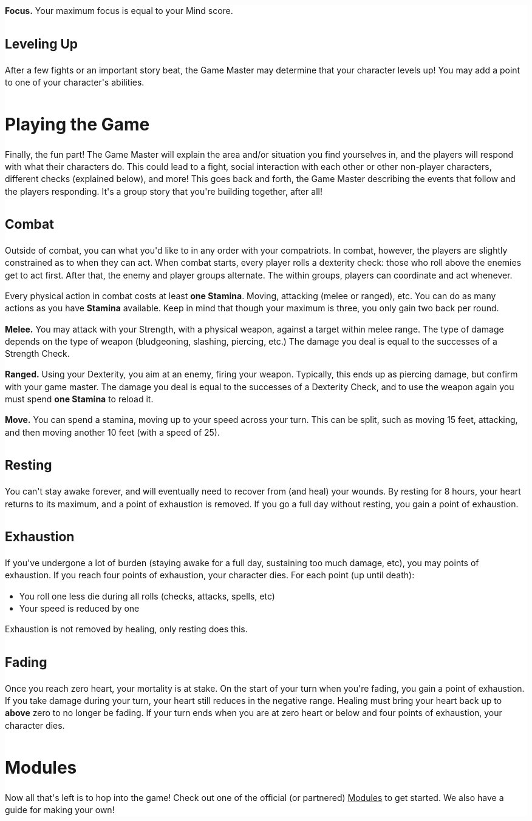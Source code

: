 **Focus.** Your maximum focus is equal to your Mind score.

## Leveling Up
After a few fights or an important story beat, the Game Master may determine that your character levels up! You may add a point to one of your character's abilities.

# Playing the Game
Finally, the fun part! The Game Master will explain the area and/or situation you find yourselves in, and the players will respond with what their characters do. This could lead to a fight, social interaction with each other or other non-player characters, different checks (explained below), and more! This goes back and forth, the Game Master describing the events that follow and the players responding. It's a group story that you're building together, after all!

## Combat
Outside of combat, you can what you'd like to in any order with your compatriots. In combat, however, the players are slightly constrained as to when they can act. When combat starts, every player rolls a dexterity check: those who roll above the enemies get to act first. After that, the enemy and player groups alternate. The within groups, players can coordinate and act whenever.

Every physical action in combat costs at least **one Stamina**. Moving, attacking (melee or ranged), etc. You can do as many actions as you have **Stamina** available. Keep in mind that though your maximum is three, you only gain two back per round.

**Melee.** You may attack with your Strength, with a physical weapon, against a target within melee range. The type of damage depends on the type of weapon (bludgeoning, slashing, piercing, etc.) The damage you deal is equal to the successes of a Strength Check.

**Ranged.** Using your Dexterity, you aim at an enemy, firing your weapon. Typically, this ends up as piercing damage, but confirm with your game master. The damage you deal is equal to the successes of a Dexterity Check, and to use the weapon again you must spend **one Stamina** to reload it.

**Move.** You can spend a stamina, moving up to your speed across your turn. This can be split, such as moving 15 feet, attacking, and then moving another 10 feet (with a speed of 25).

## Resting
You can't stay awake forever, and will eventually need to recover from (and heal) your wounds. By resting for 8 hours, your heart returns to its maximum, and a point of exhaustion is removed. If you go a full day without resting, you gain a point of exhaustion.

## Exhaustion
If you've undergone a lot of burden (staying awake for a full day, sustaining too much damage, etc), you may points of exhaustion. If you reach four points of exhaustion, your character dies. For each point (up until death):

- You roll one less die during all rolls (checks, attacks, spells, etc)
- Your speed is reduced by one

Exhaustion is not removed by healing, only resting does this.

## Fading
Once you reach zero heart, your mortality is at stake. On the start of your turn when you're fading, you gain a point of exhaustion. If you take damage during your turn, your heart still reduces in the negative range. Healing must bring your heart back up to **above** zero to no longer be fading. If your turn ends when you are at zero heart or below and four points of exhaustion, your character dies.

# Modules
Now all that's left is to hop into the game! Check out one of the official (or partnered) [Modules](Modules/README.md) to get started. We also have a guide for making your own!